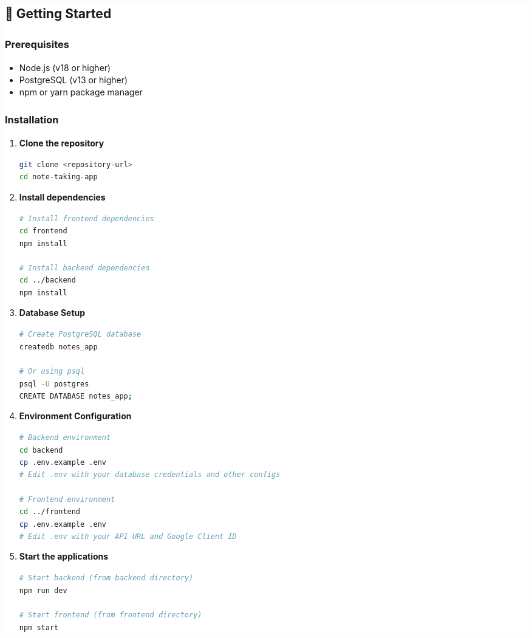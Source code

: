 ## 🚀 Getting Started

### Prerequisites

- Node.js (v18 or higher)
- PostgreSQL (v13 or higher)
- npm or yarn package manager

### Installation

1. **Clone the repository**
   ```bash
   git clone <repository-url>
   cd note-taking-app
   ```

2. **Install dependencies**
   ```bash
   # Install frontend dependencies
   cd frontend
   npm install

   # Install backend dependencies
   cd ../backend
   npm install
   ```

3. **Database Setup**
   ```bash
   # Create PostgreSQL database
   createdb notes_app

   # Or using psql
   psql -U postgres
   CREATE DATABASE notes_app;
   ```

4. **Environment Configuration**
   ```bash
   # Backend environment
   cd backend
   cp .env.example .env
   # Edit .env with your database credentials and other configs

   # Frontend environment
   cd ../frontend
   cp .env.example .env
   # Edit .env with your API URL and Google Client ID
   ```

5. **Start the applications**
   ```bash
   # Start backend (from backend directory)
   npm run dev

   # Start frontend (from frontend directory)
   npm start
   ```
